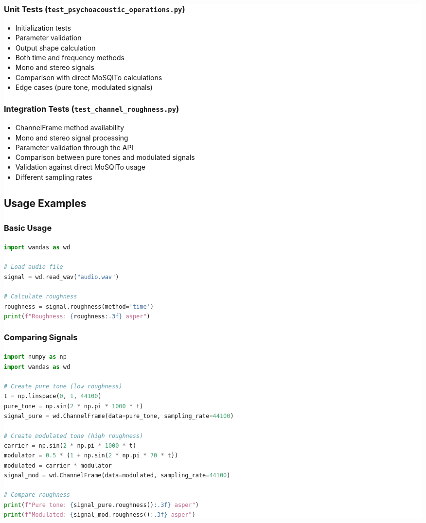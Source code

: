 ### Unit Tests (`test_psychoacoustic_operations.py`)
- Initialization tests
- Parameter validation
- Output shape calculation
- Both time and frequency methods
- Mono and stereo signals
- Comparison with direct MoSQITo calculations
- Edge cases (pure tone, modulated signals)

### Integration Tests (`test_channel_roughness.py`)
- ChannelFrame method availability
- Mono and stereo signal processing
- Parameter validation through the API
- Comparison between pure tones and modulated signals
- Validation against direct MoSQITo usage
- Different sampling rates

## Usage Examples

### Basic Usage

```python
import wandas as wd

# Load audio file
signal = wd.read_wav("audio.wav")

# Calculate roughness
roughness = signal.roughness(method='time')
print(f"Roughness: {roughness:.3f} asper")
```

### Comparing Signals

```python
import numpy as np
import wandas as wd

# Create pure tone (low roughness)
t = np.linspace(0, 1, 44100)
pure_tone = np.sin(2 * np.pi * 1000 * t)
signal_pure = wd.ChannelFrame(data=pure_tone, sampling_rate=44100)

# Create modulated tone (high roughness)
carrier = np.sin(2 * np.pi * 1000 * t)
modulator = 0.5 * (1 + np.sin(2 * np.pi * 70 * t))
modulated = carrier * modulator
signal_mod = wd.ChannelFrame(data=modulated, sampling_rate=44100)

# Compare roughness
print(f"Pure tone: {signal_pure.roughness():.3f} asper")
print(f"Modulated: {signal_mod.roughness():.3f} asper")
```
